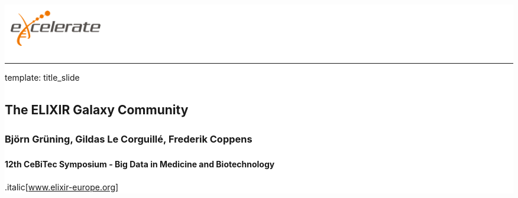 <img src="images/excelerate.png" style="height:60px;padding:10px" />

---

template: title_slide

## The ELIXIR Galaxy Community

### Björn Grüning, Gildas Le Corguillé, Frederik Coppens

#### 12th CeBiTec Symposium - Big Data in Medicine and Biotechnology

.italic[www.elixir-europe.org]
